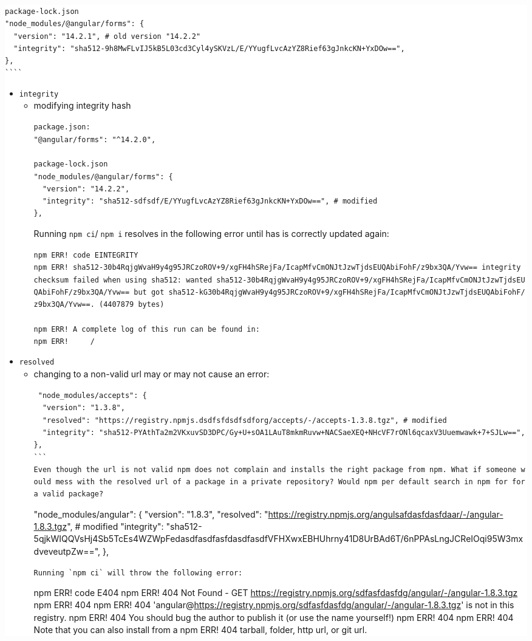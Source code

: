     package-lock.json
    "node_modules/@angular/forms": {
      "version": "14.2.1", # old version "14.2.2"
      "integrity": "sha512-9h8MwFLvIJ5kB5L03cd3Cyl4ySKVzL/E/YYugfLvcAzYZ8Rief63gJnkcKN+YxDOw==",
    },
    ````
- `integrity`
  - modifying integrity hash
    ````
    package.json:
    "@angular/forms": "^14.2.0",

    package-lock.json
    "node_modules/@angular/forms": {
      "version": "14.2.2", 
      "integrity": "sha512-sdfsdf/E/YYugfLvcAzYZ8Rief63gJnkcKN+YxDOw==", # modified
    },
    ````
    Running `npm ci`/ `npm i` resolves in the following error until has is correctly updated again:
    ````
    npm ERR! code EINTEGRITY
    npm ERR! sha512-30b4RqjgWvaH9y4g95JRCzoROV+9/xgFH4hSRejFa/IcapMfvCmONJtJzwTjdsEUQAbiFohF/z9bx3QA/Yvw== integrity checksum failed when using sha512: wanted sha512-30b4RqjgWvaH9y4g95JRCzoROV+9/xgFH4hSRejFa/IcapMfvCmONJtJzwTjdsEUQAbiFohF/z9bx3QA/Yvw== but got sha512-kG30b4RqjgWvaH9y4g95JRCzoROV+9/xgFH4hSRejFa/IcapMfvCmONJtJzwTjdsEUQAbiFohF/z9bx3QA/Yvw==. (4407879 bytes)

    npm ERR! A complete log of this run can be found in:
    npm ERR!     /
    ````
- `resolved`
  - changing to a non-valid url may or may not cause an error:
    ````
     "node_modules/accepts": {
      "version": "1.3.8",
      "resolved": "https://registry.npmjs.dsdfsfdsdfsdforg/accepts/-/accepts-1.3.8.tgz", # modified
      "integrity": "sha512-PYAthTa2m2VKxuvSD3DPC/Gy+U+sOA1LAuT8mkmRuvw+NACSaeXEQ+NHcVF7rONl6qcaxV3Uuemwawk+7+SJLw==",
    },
    ```
    Even though the url is not valid npm does not complain and installs the right package from npm. What if someone would mess with the resolved url of a package in a private repository? Would npm per default search in npm for for a valid package?

    ````
      "node_modules/angular": {
        "version": "1.8.3",
        "resolved": "https://registry.npmjs.org/angulsafdasfdasfdaar/-/angular-1.8.3.tgz", # modified
        "integrity": "sha512-5qjkWIQQVsHj4Sb5TcEs4WZWpFedasdfasdfasfdasdfasdfVFHXwxEBHUhrny41D8UrBAd6T/6nPPAsLngJCReIOqi95W3mxdveveutpZw==",
      },
    ```
    Running `npm ci` will throw the following error:
    ````
      npm ERR! code E404
      npm ERR! 404 Not Found - GET https://registry.npmjs.org/sdfasfdasfdg/angular/-/angular-1.8.3.tgz
      npm ERR! 404 
      npm ERR! 404  'angular@https://registry.npmjs.org/sdfasfdasfdg/angular/-/angular-1.8.3.tgz' is not in this registry.
      npm ERR! 404 You should bug the author to publish it (or use the name yourself!)
      npm ERR! 404 
      npm ERR! 404 Note that you can also install from a
      npm ERR! 404 tarball, folder, http url, or git url.
    ````
